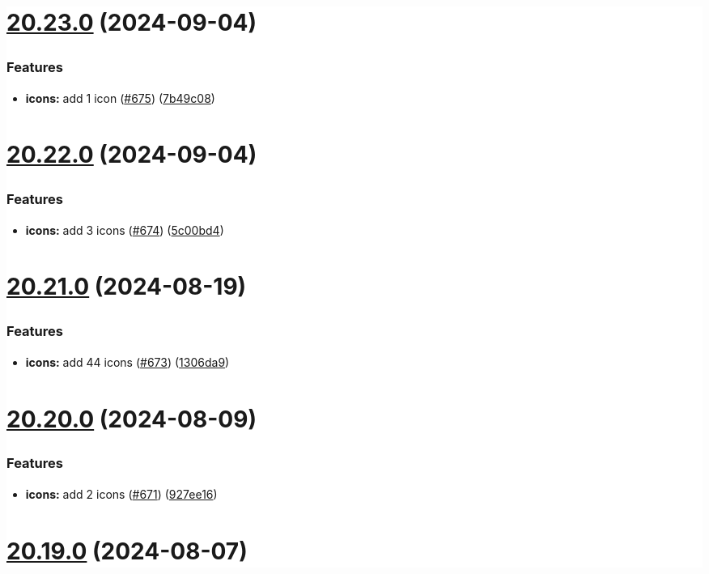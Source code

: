 

<a name="20.23.0"></a>
# [20.23.0](https://github.com/core-ds/ui-primitives/compare/v20.22.0...v20.23.0) (2024-09-04)


### Features

* **icons:** add 1 icon ([#675](https://github.com/core-ds/ui-primitives/issues/675)) ([7b49c08](https://github.com/core-ds/ui-primitives/commit/7b49c08))



<a name="20.22.0"></a>
# [20.22.0](https://github.com/core-ds/ui-primitives/compare/v20.21.0...v20.22.0) (2024-09-04)


### Features

* **icons:** add 3 icons ([#674](https://github.com/core-ds/ui-primitives/issues/674)) ([5c00bd4](https://github.com/core-ds/ui-primitives/commit/5c00bd4))



<a name="20.21.0"></a>
# [20.21.0](https://github.com/core-ds/ui-primitives/compare/v20.20.0...v20.21.0) (2024-08-19)


### Features

* **icons:** add 44 icons ([#673](https://github.com/core-ds/ui-primitives/issues/673)) ([1306da9](https://github.com/core-ds/ui-primitives/commit/1306da9))



<a name="20.20.0"></a>
# [20.20.0](https://github.com/core-ds/ui-primitives/compare/v20.19.0...v20.20.0) (2024-08-09)


### Features

* **icons:** add 2 icons ([#671](https://github.com/core-ds/ui-primitives/issues/671)) ([927ee16](https://github.com/core-ds/ui-primitives/commit/927ee16))



<a name="20.19.0"></a>
# [20.19.0](https://github.com/core-ds/ui-primitives/compare/v20.18.0...v20.19.0) (2024-08-07)
